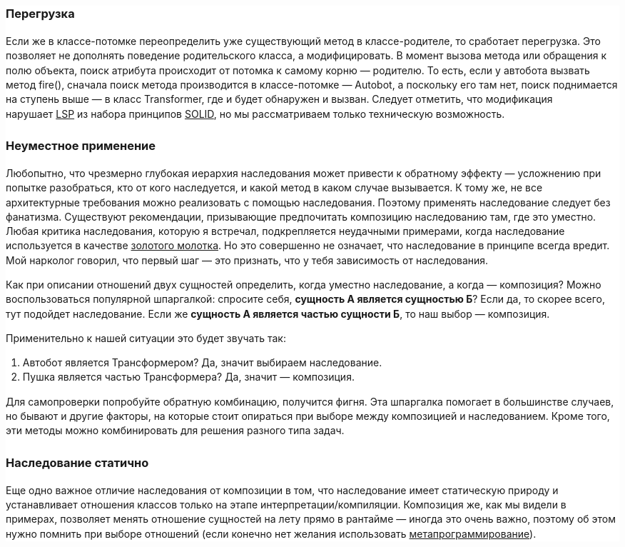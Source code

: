 
### Перегрузка

  
Если же в классе-потомке переопределить уже существующий метод в классе-родителе, то сработает перегрузка. Это позволяет не дополнять поведение родительского класса, а модифицировать. В момент вызова метода или обращения к полю объекта, поиск атрибута происходит от потомка к самому корню — родителю. То есть, если у автобота вызвать метод fire(), сначала поиск метода производится в классе-потомке — Autobot, а поскольку его там нет, поиск поднимается на ступень выше — в класс Transformer, где и будет обнаружен и вызван. Следует отметить, что модификация нарушает [LSP](https://ru.wikipedia.org/wiki/%D0%9F%D1%80%D0%B8%D0%BD%D1%86%D0%B8%D0%BF_%D0%BF%D0%BE%D0%B4%D1%81%D1%82%D0%B0%D0%BD%D0%BE%D0%B2%D0%BA%D0%B8_%D0%91%D0%B0%D1%80%D0%B1%D0%B0%D1%80%D1%8B_%D0%9B%D0%B8%D1%81%D0%BA%D0%BE%D0%B2) из набора принципов [SOLID](https://ru.wikipedia.org/wiki/SOLID_\(%D0%BE%D0%B1%D1%8A%D0%B5%D0%BA%D1%82%D0%BD%D0%BE-%D0%BE%D1%80%D0%B8%D0%B5%D0%BD%D1%82%D0%B8%D1%80%D0%BE%D0%B2%D0%B0%D0%BD%D0%BD%D0%BE%D0%B5_%D0%BF%D1%80%D0%BE%D0%B3%D1%80%D0%B0%D0%BC%D0%BC%D0%B8%D1%80%D0%BE%D0%B2%D0%B0%D0%BD%D0%B8%D0%B5\)), но мы рассматриваем только техническую возможность.  
  

### Неуместное применение

  
Любопытно, что чрезмерно глубокая иерархия наследования может привести к обратному эффекту — усложнению при попытке разобраться, кто от кого наследуется, и какой метод в каком случае вызывается. К тому же, не все архитектурные требования можно реализовать с помощью наследования. Поэтому применять наследование следует без фанатизма. Существуют рекомендации, призывающие предпочитать композицию наследованию там, где это уместно. Любая критика наследования, которую я встречал, подкрепляется неудачными примерами, когда наследование используется в качестве [золотого молотка](https://ru.wikipedia.org/wiki/%D0%97%D0%BE%D0%BB%D0%BE%D1%82%D0%BE%D0%B9_%D0%BC%D0%BE%D0%BB%D0%BE%D1%82%D0%BE%D0%BA). Но это совершенно не означает, что наследование в принципе всегда вредит. Мой нарколог говорил, что первый шаг — это признать, что у тебя зависимость от наследования.  
  
Как при описании отношений двух сущностей определить, когда уместно наследование, а когда — композиция? Можно воспользоваться популярной шпаргалкой: спросите себя, **сущность А является сущностью Б**? Если да, то скорее всего, тут подойдет наследование. Если же **сущность А является частью сущности Б**, то наш выбор — композиция.  
  
Применительно к нашей ситуации это будет звучать так:  
  

1. Автобот является Трансформером? Да, значит выбираем наследование.
2. Пушка является частью Трансформера? Да, значит — композиция.

  
Для самопроверки попробуйте обратную комбинацию, получится фигня. Эта шпаргалка помогает в большинстве случаев, но бывают и другие факторы, на которые стоит опираться при выборе между композицией и наследованием. Кроме того, эти методы можно комбинировать для решения разного типа задач.  
  

### Наследование статично

  
Еще одно важное отличие наследования от композиции в том, что наследование имеет статическую природу и устанавливает отношения классов только на этапе интерпретации/компиляции. Композиция же, как мы видели в примерах, позволяет менять отношение сущностей на лету прямо в рантайме — иногда это очень важно, поэтому об этом нужно помнить при выборе отношений (если конечно нет желания использовать [метапрограммирование](https://ru.wikipedia.org/wiki/%D0%9C%D0%B5%D1%82%D0%B0%D0%BF%D1%80%D0%BE%D0%B3%D1%80%D0%B0%D0%BC%D0%BC%D0%B8%D1%80%D0%BE%D0%B2%D0%B0%D0%BD%D0%B8%D0%B5)).  
  